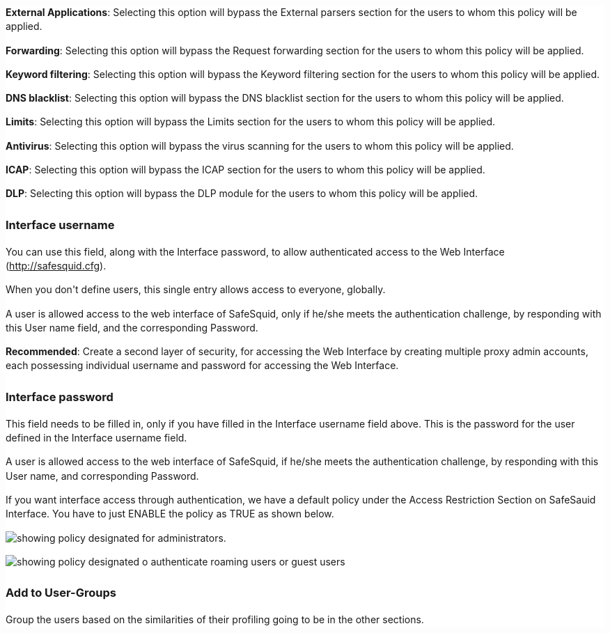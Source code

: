 **External Applications**: Selecting this option will bypass the External parsers section for the users to whom this policy will be applied.

**Forwarding**: Selecting this option will bypass the Request forwarding section for the users to whom this policy will be applied.

**Keyword filtering**: Selecting this option will bypass the Keyword filtering section for the users to whom this policy will be applied.

**DNS blacklist**: Selecting this option will bypass the DNS blacklist section for the users to whom this policy will be applied.

**Limits**: Selecting this option will bypass the Limits section for the users to whom this policy will be applied.

**Antivirus**: Selecting this option will bypass the virus scanning for the users to whom this policy will be applied.

**ICAP**: Selecting this option will bypass the ICAP section for the users to whom this policy will be applied.

**DLP**: Selecting this option will bypass the DLP module for the users to whom this policy will be applied.

### Interface username

You can use this field, along with the Interface password, to allow authenticated access to the Web Interface (http://safesquid.cfg).

When you don't define users, this single entry allows access to everyone, globally.

A user is allowed access to the web interface of SafeSquid, only if he/she meets the authentication challenge, by responding with this User name field, and the corresponding Password.

**Recommended**: Create a second layer of security, for accessing the Web Interface by creating multiple proxy admin accounts, each possessing individual username and password for accessing the Web Interface.

### Interface password

This field needs to be filled in, only if you have filled in the Interface username field above. This is the password for the user defined in the Interface username field.

A user is allowed access to the web interface of SafeSquid, if he/she meets the authentication challenge, by responding with this User name, and corresponding Password.

If you want interface access through authentication, we have a default policy under the Access Restriction Section on SafeSauid Interface. You have to just ENABLE the policy as TRUE as shown below.

![showing policy designated for administrators.](/img/Configure/Application_Setup/Access_restrictions/image9.webp)

![showing policy designated o authenticate roaming users or guest users](/img/Configure/Application_Setup/Access_restrictions/image8.webp)

### Add to User-Groups

Group the users based on the similarities of their profiling going to be in the other sections.
